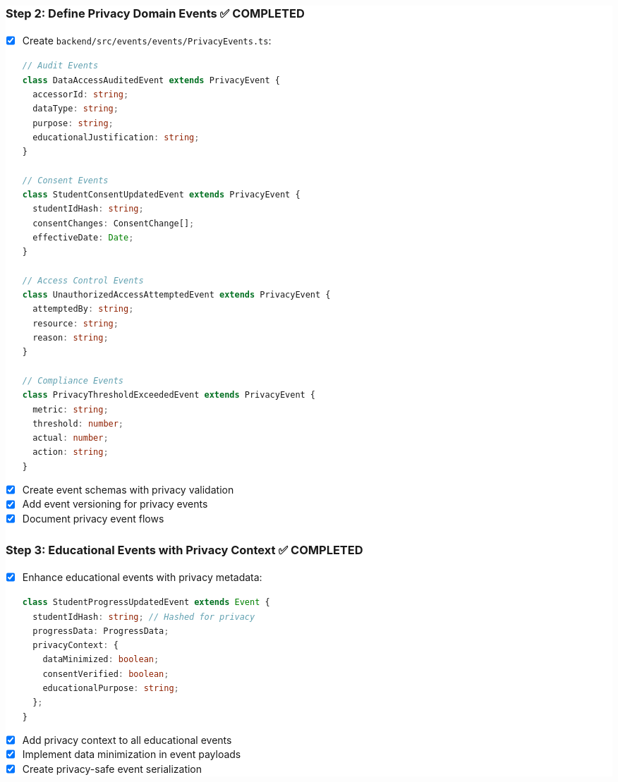 ### Step 2: Define Privacy Domain Events ✅ COMPLETED
- [x] Create `backend/src/events/events/PrivacyEvents.ts`:
  ```typescript
  // Audit Events
  class DataAccessAuditedEvent extends PrivacyEvent {
    accessorId: string;
    dataType: string;
    purpose: string;
    educationalJustification: string;
  }
  
  // Consent Events
  class StudentConsentUpdatedEvent extends PrivacyEvent {
    studentIdHash: string;
    consentChanges: ConsentChange[];
    effectiveDate: Date;
  }
  
  // Access Control Events
  class UnauthorizedAccessAttemptedEvent extends PrivacyEvent {
    attemptedBy: string;
    resource: string;
    reason: string;
  }
  
  // Compliance Events
  class PrivacyThresholdExceededEvent extends PrivacyEvent {
    metric: string;
    threshold: number;
    actual: number;
    action: string;
  }
  ```
- [x] Create event schemas with privacy validation
- [x] Add event versioning for privacy events  
- [x] Document privacy event flows

### Step 3: Educational Events with Privacy Context ✅ COMPLETED
- [x] Enhance educational events with privacy metadata:
  ```typescript
  class StudentProgressUpdatedEvent extends Event {
    studentIdHash: string; // Hashed for privacy
    progressData: ProgressData;
    privacyContext: {
      dataMinimized: boolean;
      consentVerified: boolean;
      educationalPurpose: string;
    };
  }
  ```
- [x] Add privacy context to all educational events
- [x] Implement data minimization in event payloads
- [x] Create privacy-safe event serialization
